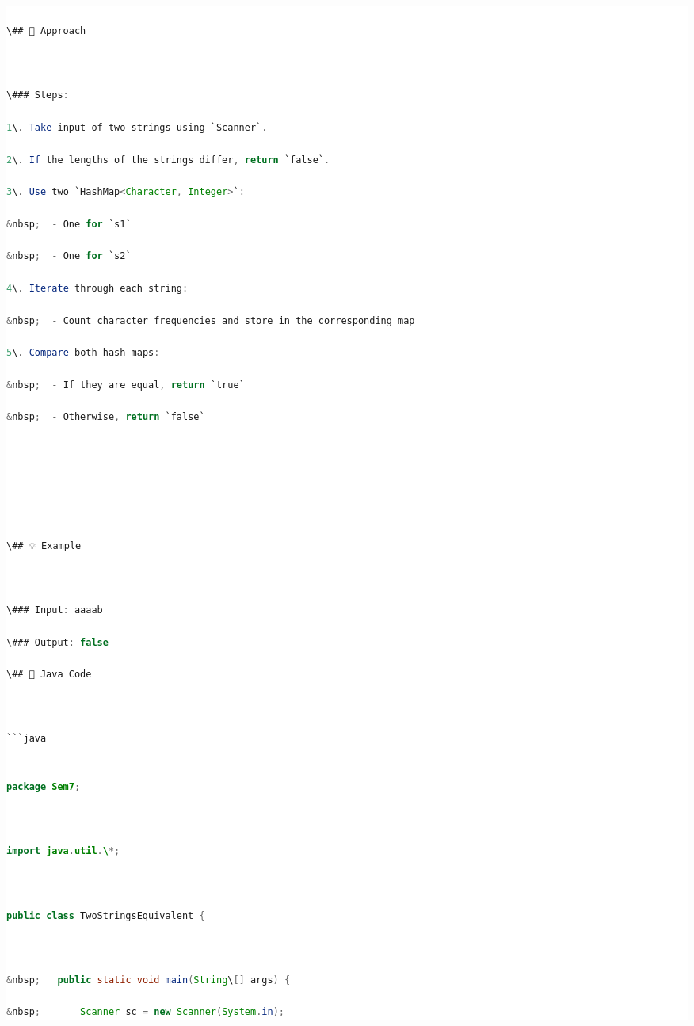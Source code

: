 ```java

\## 🧠 Approach



\### Steps:

1\. Take input of two strings using `Scanner`.

2\. If the lengths of the strings differ, return `false`.

3\. Use two `HashMap<Character, Integer>`:

&nbsp;  - One for `s1`

&nbsp;  - One for `s2`

4\. Iterate through each string:

&nbsp;  - Count character frequencies and store in the corresponding map

5\. Compare both hash maps:

&nbsp;  - If they are equal, return `true`

&nbsp;  - Otherwise, return `false`



---



\## 💡 Example



\### Input: aaaab

\### Output: false

\## 📄 Java Code



```java


package Sem7;



import java.util.\*;



public class TwoStringsEquivalent {



&nbsp;   public static void main(String\[] args) {

&nbsp;       Scanner sc = new Scanner(System.in);
```